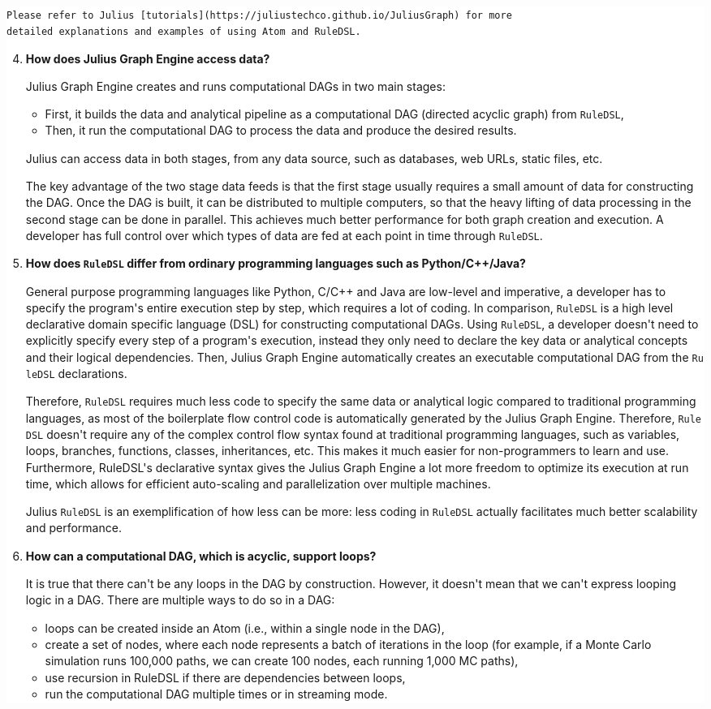     Please refer to Julius [tutorials](https://juliustechco.github.io/JuliusGraph) for more
    detailed explanations and examples of using Atom and RuleDSL.

4. **How does Julius Graph Engine access data?**

    Julius Graph Engine creates and runs computational DAGs in two main stages:

      * First, it builds the data and analytical pipeline as a computational DAG (directed
        acyclic graph) from `RuleDSL`,
      * Then, it run the computational DAG to process the data and produce the desired
        results.

    Julius can access data in both stages, from any data source, such as databases, web URLs,
    static files, etc.

    The key advantage of the two stage data feeds is that the first stage usually requires a
    small amount of data for constructing the DAG. Once the DAG is built, it can be
    distributed to multiple computers, so that the heavy lifting of data processing in the
    second stage can be done in parallel. This achieves much better performance for both
    graph creation and execution. A developer has full control over which types of data are
    fed at each point in time through `RuleDSL`.

5. **How does `RuleDSL` differ from ordinary programming languages such as Python/C++/Java?**

    General purpose programming languages like Python, C/C++ and Java are low-level and
    imperative, a developer has to specify the program's entire execution step by step,
    which requires a lot of coding. In comparison, `RuleDSL` is a high level declarative
    domain specific language (DSL) for constructing computational DAGs. Using `RuleDSL`, a
    developer doesn't need to explicitly specify every step of a program's execution,
    instead they only need to declare the key data or analytical concepts and their logical
    dependencies. Then, Julius Graph Engine automatically creates an executable
    computational DAG from the `RuleDSL` declarations.

    Therefore, `RuleDSL` requires much less code to specify the same data or analytical
    logic compared to traditional programming languages, as most of the boilerplate flow
    control code is automatically generated by the Julius Graph Engine. Therefore, `RuleDSL`
    doesn't require any of the complex control flow syntax found at traditional programming
    languages, such as variables, loops, branches, functions, classes, inheritances, etc.
    This makes it much easier for non-programmers to learn and use. Furthermore, RuleDSL's
    declarative syntax gives the Julius Graph Engine a lot more freedom to optimize its
    execution at run time, which allows for efficient auto-scaling and parallelization over
    multiple machines.

    Julius `RuleDSL` is an exemplification of how less can be more: less coding in `RuleDSL`
    actually facilitates much better scalability and performance.

6. **How can a computational DAG, which is acyclic, support loops?**

    It is true that there can't be any loops in the DAG by construction. However, it doesn't
    mean that we can't express looping logic in a DAG. There are multiple ways to do so in a
    DAG:

      * loops can be created inside an Atom (i.e., within a single node in the DAG),
      * create a set of nodes, where each node represents a batch of iterations in the loop
        (for example, if a Monte Carlo simulation runs 100,000 paths, we can create 100
        nodes, each running 1,000 MC paths),
      * use recursion in RuleDSL if there are dependencies between loops,
      * run the computational DAG multiple times or in streaming mode.
